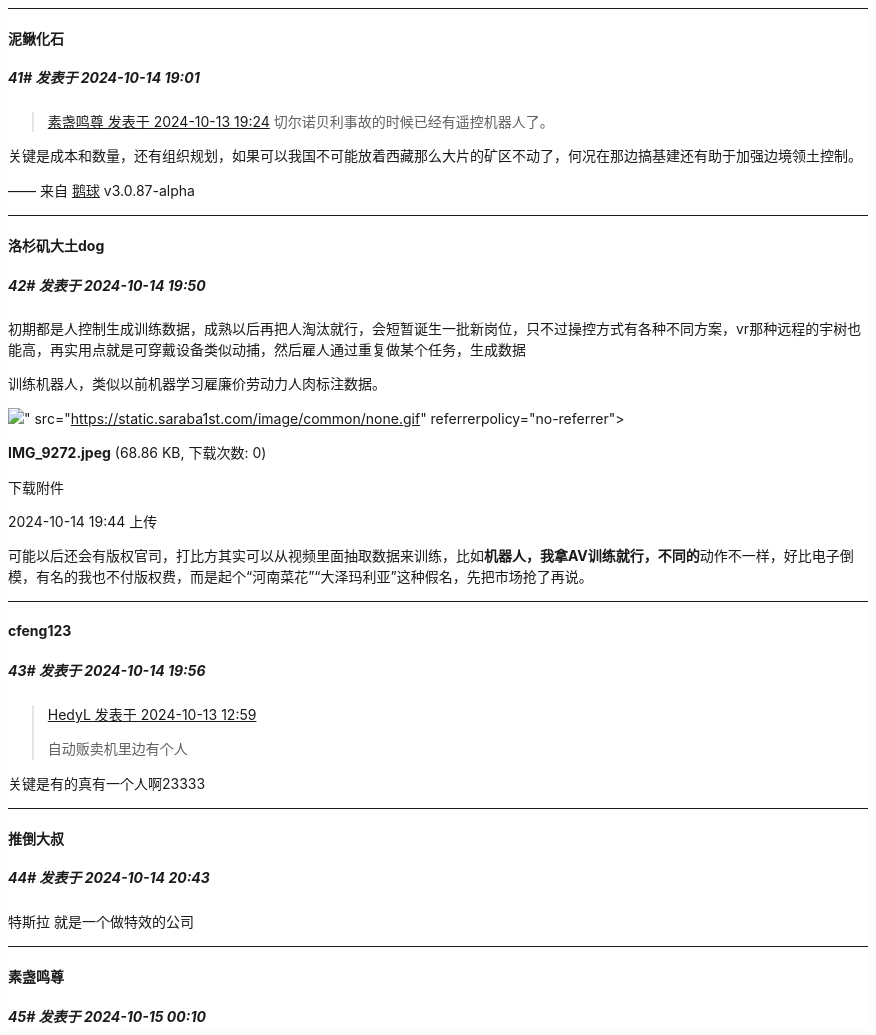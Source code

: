 
*****

####  泥鳅化石  
##### 41#       发表于 2024-10-14 19:01

<blockquote><a href="httphttps://bbs.saraba1st.com/2b/forum.php?mod=redirect&amp;goto=findpost&amp;pid=66441923&amp;ptid=2202975" target="_blank">素盏鸣尊 发表于 2024-10-13 19:24</a>
切尔诺贝利事故的时候已经有遥控机器人了。</blockquote>
关键是成本和数量，还有组织规划，如果可以我国不可能放着西藏那么大片的矿区不动了，何况在那边搞基建还有助于加强边境领土控制。

—— 来自 [鹅球](https://www.pgyer.com/xfPejhuq) v3.0.87-alpha


*****

####  洛杉矶大土dog  
##### 42#       发表于 2024-10-14 19:50

初期都是人控制生成训练数据，成熟以后再把人淘汰就行，会短暂诞生一批新岗位，只不过操控方式有各种不同方案，vr那种远程的宇树也能高，再实用点就是可穿戴设备类似动捕，然后雇人通过重复做某个任务，生成数据

训练机器人，类似以前机器学习雇廉价劳动力人肉标注数据。

<img src="https://img.saraba1st.com/forum/202410/14/194457zb0g0ej7f70di6e0.jpeg" referrerpolicy="no-referrer">" src="https://static.saraba1st.com/image/common/none.gif" referrerpolicy="no-referrer">

<strong>IMG_9272.jpeg</strong> (68.86 KB, 下载次数: 0)

下载附件

2024-10-14 19:44 上传

可能以后还会有版权官司，打比方其实可以从视频里面抽取数据来训练，比如**机器人，我拿AV训练就行，不同的**动作不一样，好比电子倒模，有名的我也不付版权费，而是起个“河南菜花”“大泽玛利亚”这种假名，先把市场抢了再说。


*****

####  cfeng123  
##### 43#       发表于 2024-10-14 19:56

<blockquote><a href="httphttps://bbs.saraba1st.com/2b/forum.php?mod=redirect&amp;goto=findpost&amp;pid=66439645&amp;ptid=2202975" target="_blank">HedyL 发表于 2024-10-13 12:59</a>

自动贩卖机里边有个人</blockquote>
关键是有的真有一个人啊23333


*****

####  推倒大叔  
##### 44#       发表于 2024-10-14 20:43

特斯拉 就是一个做特效的公司


*****

####  素盏鸣尊  
##### 45#       发表于 2024-10-15 00:10
